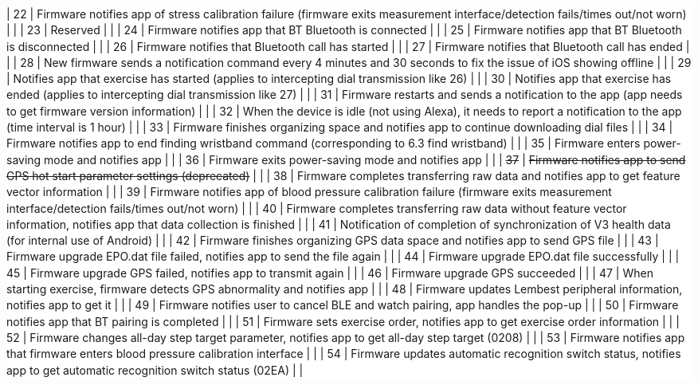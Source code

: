 | 22             | Firmware notifies app of stress calibration failure (firmware exits measurement interface/detection fails/times out/not worn)              |      |
| 23             | Reserved                                                         |      |
| 24             | Firmware notifies app that BT Bluetooth is connected              |      |
| 25             | Firmware notifies app that BT Bluetooth is disconnected              |      |
| 26             | Firmware notifies that Bluetooth call has started              |      |
| 27             | Firmware notifies that Bluetooth call has ended              |      |
| 28             | New firmware sends a notification command every 4 minutes and 30 seconds to fix the issue of iOS showing offline              |      |
| 29             | Notifies app that exercise has started (applies to intercepting dial transmission like 26)              |      |
| 30             | Notifies app that exercise has ended (applies to intercepting dial transmission like 27)              |      |
| 31             | Firmware restarts and sends a notification to the app (app needs to get firmware version information)              |      |
| 32             | When the device is idle (not using Alexa), it needs to report a notification to the app (time interval is 1 hour)              |      |
| 33             | Firmware finishes organizing space and notifies app to continue downloading dial files              |      |
| 34             | Firmware notifies app to end finding wristband command (corresponding to 6.3 find wristband)              |      |
| 35             | Firmware enters power-saving mode and notifies app              |      |
| 36             | Firmware exits power-saving mode and notifies app              |      |
| ~~37~~             | ~~Firmware notifies app to send GPS hot start parameter settings (deprecated)~~              |      |
| 38             | Firmware completes transferring raw data and notifies app to get feature vector information              |      |
| 39             | Firmware notifies app of blood pressure calibration failure (firmware exits measurement interface/detection fails/times out/not worn)              |      |
| 40             | Firmware completes transferring raw data without feature vector information, notifies app that data collection is finished              |      |
| 41             | Notification of completion of synchronization of V3 health data (for internal use of Android)              |      |
| 42             | Firmware finishes organizing GPS data space and notifies app to send GPS file              |      |
| 43             | Firmware upgrade EPO.dat file failed, notifies app to send the file again              |      |
| 44             | Firmware upgrade EPO.dat file successfully              |      |
| 45             | Firmware upgrade GPS failed, notifies app to transmit again              |      |
| 46             | Firmware upgrade GPS succeeded              |      |
| 47             | When starting exercise, firmware detects GPS abnormality and notifies app              |      |
| 48             | Firmware updates Lembest peripheral information, notifies app to get it              |      |
| 49             | Firmware notifies user to cancel BLE and watch pairing, app handles the pop-up              |      |
| 50             | Firmware notifies app that BT pairing is completed              |      |
| 51             | Firmware sets exercise order, notifies app to get exercise order information              |      |
| 52             | Firmware changes all-day step target parameter, notifies app to get all-day step target (0208)              |      |
| 53             | Firmware notifies app that firmware enters blood pressure calibration interface              |      |
| 54             | Firmware updates automatic recognition switch status, notifies app to get automatic recognition switch status (02EA)              |      |
